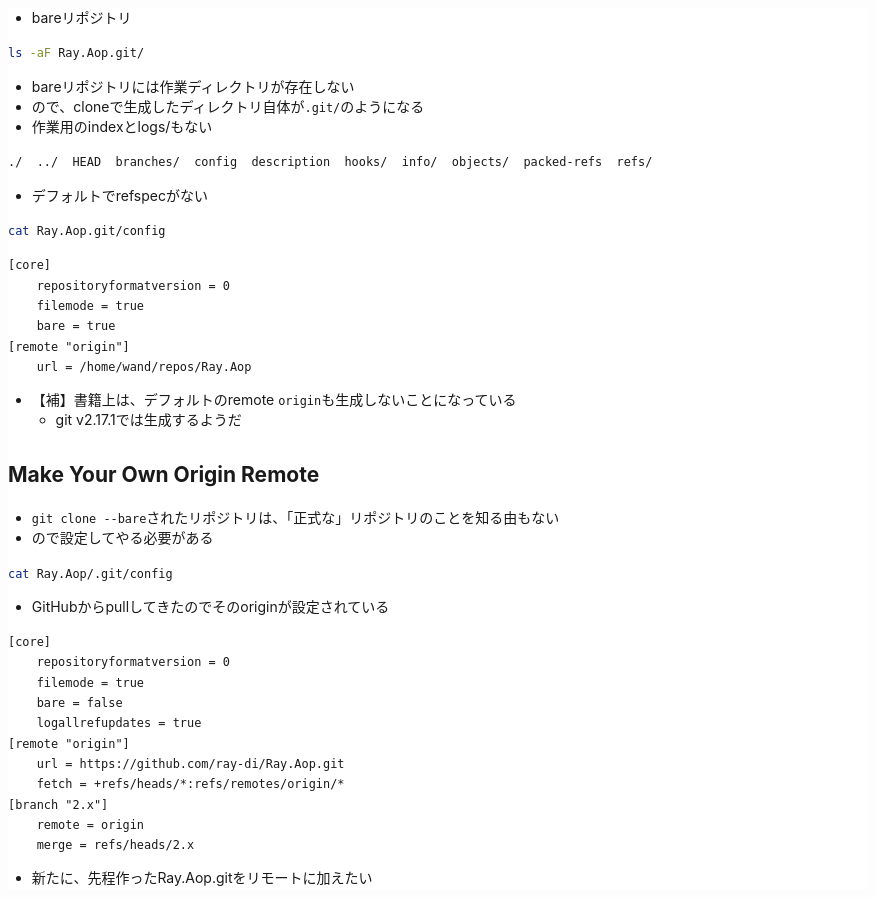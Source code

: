 - bareリポジトリ

```sh
ls -aF Ray.Aop.git/
```

- bareリポジトリには作業ディレクトリが存在しない
- ので、cloneで生成したディレクトリ自体が`.git/`のようになる
- 作業用のindexとlogs/もない

```
./  ../  HEAD  branches/  config  description  hooks/  info/  objects/	packed-refs  refs/
```

- デフォルトでrefspecがない

```sh
cat Ray.Aop.git/config
```

```
[core]
	repositoryformatversion = 0
	filemode = true
	bare = true
[remote "origin"]
	url = /home/wand/repos/Ray.Aop
```

- 【補】書籍上は、デフォルトのremote `origin`も生成しないことになっている
    - git v2.17.1では生成するようだ

## Make Your Own Origin Remote

- `git clone --bare`されたリポジトリは、「正式な」リポジトリのことを知る由もない
- ので設定してやる必要がある

```sh
cat Ray.Aop/.git/config
```

- GitHubからpullしてきたのでそのoriginが設定されている

```
[core]
	repositoryformatversion = 0
	filemode = true
	bare = false
	logallrefupdates = true
[remote "origin"]
	url = https://github.com/ray-di/Ray.Aop.git
	fetch = +refs/heads/*:refs/remotes/origin/*
[branch "2.x"]
	remote = origin
	merge = refs/heads/2.x
```

- 新たに、先程作ったRay.Aop.gitをリモートに加えたい
